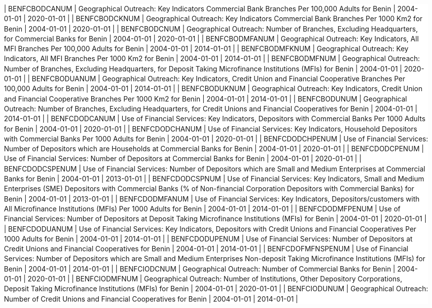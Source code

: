 | BENFCBODCANUM       | Geographical Outreach: Key Indicators Commercial Bank Branches Per 100,000 Adults for Benin                                                                                                | 2004-01-01          | 2020-01-01        |
| BENFCBODCKNUM       | Geographical Outreach: Key Indicators Commercial Bank Branches Per 1000 Km2 for Benin                                                                                                      | 2004-01-01          | 2020-01-01        |
| BENFCBODCNUM        | Geographical Outreach: Number of Branches, Excluding Headquarters, for Commercial Banks for Benin                                                                                          | 2004-01-01          | 2020-01-01        |
| BENFCBODMFANUM      | Geographical Outreach: Key Indicators, All MFI Branches Per 100,000 Adults for Benin                                                                                                       | 2004-01-01          | 2014-01-01        |
| BENFCBODMFKNUM      | Geographical Outreach: Key Indicators, All MFI Branches Per 1000 Km2 for Benin                                                                                                             | 2004-01-01          | 2014-01-01        |
| BENFCBODMFNUM       | Geographical Outreach: Number of Branches, Excluding Headquarters, for Deposit Taking Microfinance Institutions (MFIs) for Benin                                                           | 2004-01-01          | 2020-01-01        |
| BENFCBODUANUM       | Geographical Outreach: Key Indicators, Credit Union and Financial Cooperative Branches Per 100,000 Adults for Benin                                                                        | 2004-01-01          | 2014-01-01        |
| BENFCBODUKNUM       | Geographical Outreach: Key Indicators, Credit Union and Financial Cooperative Branches Per 1000 Km2 for Benin                                                                              | 2004-01-01          | 2014-01-01        |
| BENFCBODUNUM        | Geographical Outreach: Number of Branches, Excluding Headquarters, for Credit Unions and Financial Cooperatives for Benin                                                                  | 2004-01-01          | 2014-01-01        |
| BENFCDODCANUM       | Use of Financial Services: Key Indicators, Depositors with Commercial Banks Per 1000 Adults for Benin                                                                                      | 2004-01-01          | 2020-01-01        |
| BENFCDODCHANUM      | Use of Financial Services: Key Indicators, Household Depositors with Commercial Banks Per 1000 Adults for Benin                                                                            | 2004-01-01          | 2020-01-01        |
| BENFCDODCHPENUM     | Use of Financial Services: Number of Depositors which are Households at Commercial Banks for Benin                                                                                         | 2004-01-01          | 2020-01-01        |
| BENFCDODCPENUM      | Use of Financial Services: Number of Depositors at Commercial Banks for Benin                                                                                                              | 2004-01-01          | 2020-01-01        |
| BENFCDODCSPENUM     | Use of Financial Services: Number of Depositors which are Small and Medium Enterprises at Commercial Banks for Benin                                                                       | 2004-01-01          | 2013-01-01        |
| BENFCDODCSPNUM      | Use of Financial Services: Key Indicators, Small and Medium Enterprises (SME) Depositors with Commercial Banks (% of Non-financial Corporation Depositors with Commercial Banks) for Benin | 2004-01-01          | 2013-01-01        |
| BENFCDODMFANUM      | Use of Financial Services: Key Indicators, Depositors/customers with All Microfinance Institutions (MFIs) Per 1000 Adults for Benin                                                        | 2004-01-01          | 2014-01-01        |
| BENFCDODMFPENUM     | Use of Financial Services: Number of Depositors at Deposit Taking Microfinance Institutions (MFIs) for Benin                                                                               | 2004-01-01          | 2020-01-01        |
| BENFCDODUANUM       | Use of Financial Services: Key Indicators, Depositors with Credit Unions and Financial Cooperatives Per 1000 Adults for Benin                                                              | 2004-01-01          | 2014-01-01        |
| BENFCDODUPENUM      | Use of Financial Services: Number of Depositors at Credit Unions and Financial Cooperatives for Benin                                                                                      | 2004-01-01          | 2014-01-01        |
| BENFCDOFMFNSPENUM   | Use of Financial Services: Number of Depositors which are Small and Medium Enterprises Non-deposit Taking Microfinance Institutions (MFIs) for Benin                                       | 2004-01-01          | 2014-01-01        |
| BENFCIODCNUM        | Geographical Outreach: Number of Commercial Banks for Benin                                                                                                                                | 2004-01-01          | 2020-01-01        |
| BENFCIODMFNUM       | Geographical Outreach: Number of Institutions, Other Depository Corporations, Deposit Taking Microfinance Institutions (MFIs) for Benin                                                    | 2004-01-01          | 2020-01-01        |
| BENFCIODUNUM        | Geographical Outreach: Number of Credit Unions and Financial Cooperatives for Benin                                                                                                        | 2004-01-01          | 2014-01-01        |
